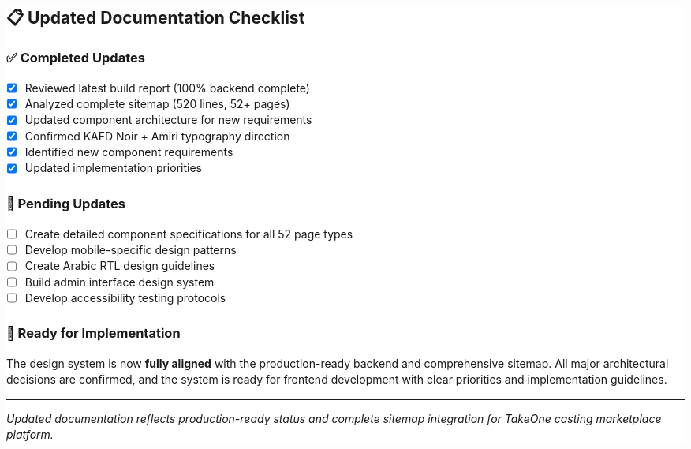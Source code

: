 
## 📋 **Updated Documentation Checklist**

### **✅ Completed Updates**
- [x] Reviewed latest build report (100% backend complete)
- [x] Analyzed complete sitemap (520 lines, 52+ pages)
- [x] Updated component architecture for new requirements
- [x] Confirmed KAFD Noir + Amiri typography direction
- [x] Identified new component requirements
- [x] Updated implementation priorities

### **🔄 Pending Updates**
- [ ] Create detailed component specifications for all 52 page types
- [ ] Develop mobile-specific design patterns
- [ ] Create Arabic RTL design guidelines
- [ ] Build admin interface design system
- [ ] Develop accessibility testing protocols

### **🎯 Ready for Implementation**
The design system is now **fully aligned** with the production-ready backend and comprehensive sitemap. All major architectural decisions are confirmed, and the system is ready for frontend development with clear priorities and implementation guidelines.

---

*Updated documentation reflects production-ready status and complete sitemap integration for TakeOne casting marketplace platform.*
